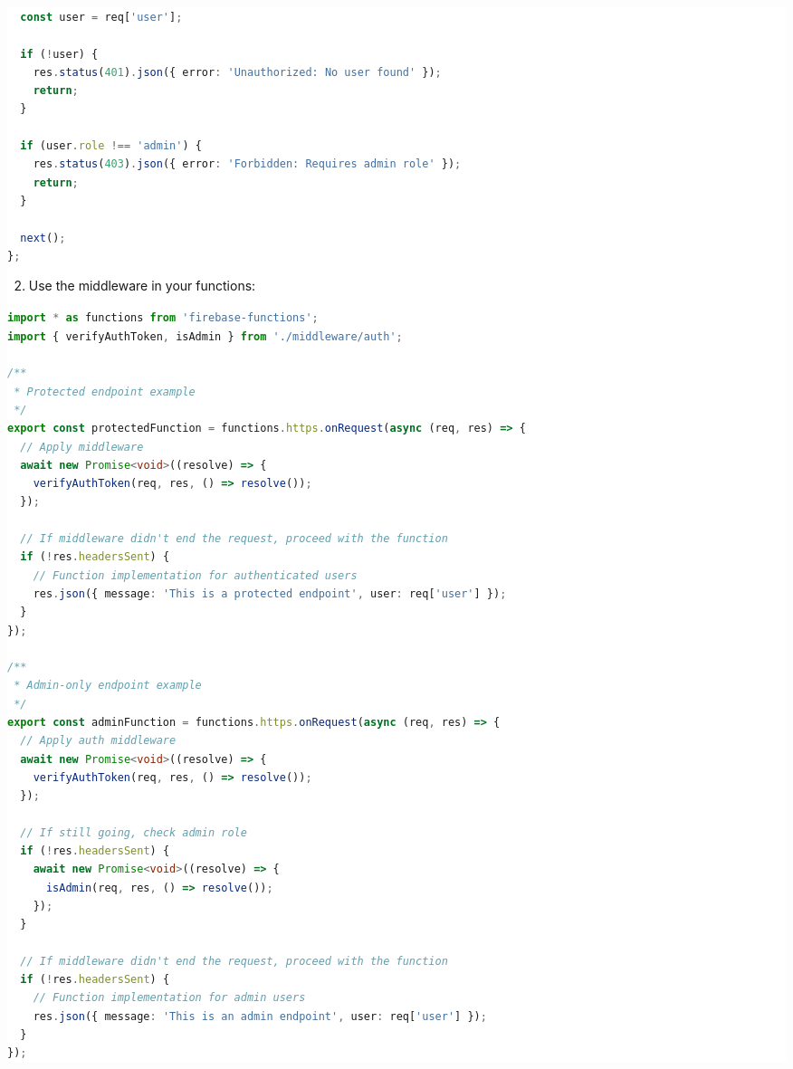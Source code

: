 ```typescript
  const user = req['user'];

  if (!user) {
    res.status(401).json({ error: 'Unauthorized: No user found' });
    return;
  }

  if (user.role !== 'admin') {
    res.status(403).json({ error: 'Forbidden: Requires admin role' });
    return;
  }

  next();
};
```

2. Use the middleware in your functions:

```typescript
import * as functions from 'firebase-functions';
import { verifyAuthToken, isAdmin } from './middleware/auth';

/**
 * Protected endpoint example
 */
export const protectedFunction = functions.https.onRequest(async (req, res) => {
  // Apply middleware
  await new Promise<void>((resolve) => {
    verifyAuthToken(req, res, () => resolve());
  });

  // If middleware didn't end the request, proceed with the function
  if (!res.headersSent) {
    // Function implementation for authenticated users
    res.json({ message: 'This is a protected endpoint', user: req['user'] });
  }
});

/**
 * Admin-only endpoint example
 */
export const adminFunction = functions.https.onRequest(async (req, res) => {
  // Apply auth middleware
  await new Promise<void>((resolve) => {
    verifyAuthToken(req, res, () => resolve());
  });

  // If still going, check admin role
  if (!res.headersSent) {
    await new Promise<void>((resolve) => {
      isAdmin(req, res, () => resolve());
    });
  }

  // If middleware didn't end the request, proceed with the function
  if (!res.headersSent) {
    // Function implementation for admin users
    res.json({ message: 'This is an admin endpoint', user: req['user'] });
  }
});
```
